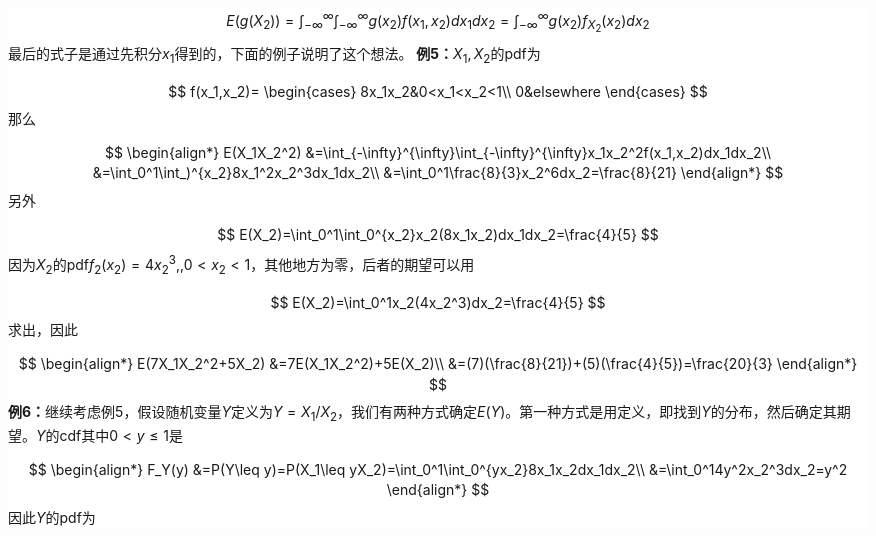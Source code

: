 $$
E(g(X_2))=\int_{-\infty}^{\infty}\int_{-\infty}^{\infty}g(x_2)f(x_1,x_2)dx_1dx_2=\int_{-\infty}^{\infty}g(x_2)f_{X_2}(x_2)dx_2
$$
最后的式子是通过先积分$x_1$得到的，下面的例子说明了这个想法。
$\textbf{例5：}$$X_1,X_2$的pdf为

$$
f(x_1,x_2)=
\begin{cases}
8x_1x_2&0<x_1<x_2<1\\
0&elsewhere
\end{cases}
$$
那么

$$
\begin{align*}
E(X_1X_2^2)
&=\int_{-\infty}^{\infty}\int_{-\infty}^{\infty}x_1x_2^2f(x_1,x_2)dx_1dx_2\\
&=\int_0^1\int_)^{x_2}8x_1^2x_2^3dx_1dx_2\\
&=\int_0^1\frac{8}{3}x_2^6dx_2=\frac{8}{21}
\end{align*}
$$
另外

$$
E(X_2)=\int_0^1\int_0^{x_2}x_2(8x_1x_2)dx_1dx_2=\frac{4}{5}
$$
因为$X_2$的pdf$f_2(x_2)=4x_2^3,,0<x_2<1$，其他地方为零，后者的期望可以用

$$
E(X_2)=\int_0^1x_2(4x_2^3)dx_2=\frac{4}{5}
$$
求出，因此

$$
\begin{align*}
E(7X_1X_2^2+5X_2)
&=7E(X_1X_2^2)+5E(X_2)\\
&=(7)(\frac{8}{21})+(5)(\frac{4}{5})=\frac{20}{3}
\end{align*}
$$
$\textbf{例6：}$继续考虑例5，假设随机变量$Y$定义为$Y=X_1/X_2$，我们有两种方式确定$E(Y)$。第一种方式是用定义，即找到$Y$的分布，然后确定其期望。$Y$的cdf其中$0<y\leq 1$是

$$
\begin{align*}
F_Y(y)
&=P(Y\leq y)=P(X_1\leq yX_2)=\int_0^1\int_0^{yx_2}8x_1x_2dx_1dx_2\\
&=\int_0^14y^2x_2^3dx_2=y^2
\end{align*}
$$
因此$Y$的pdf为
